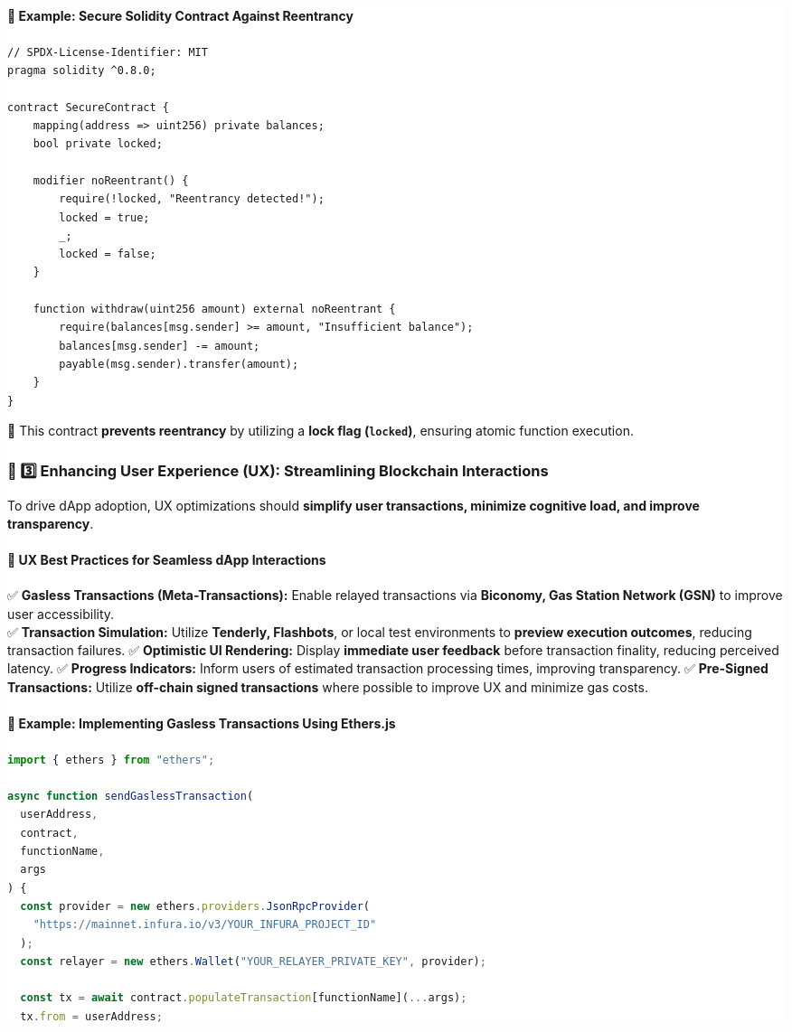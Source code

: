 #### 🔹 Example: Secure Solidity Contract Against Reentrancy

```solidity
// SPDX-License-Identifier: MIT
pragma solidity ^0.8.0;

contract SecureContract {
    mapping(address => uint256) private balances;
    bool private locked;

    modifier noReentrant() {
        require(!locked, "Reentrancy detected!");
        locked = true;
        _;
        locked = false;
    }

    function withdraw(uint256 amount) external noReentrant {
        require(balances[msg.sender] >= amount, "Insufficient balance");
        balances[msg.sender] -= amount;
        payable(msg.sender).transfer(amount);
    }
}
```

🔹 This contract **prevents reentrancy** by utilizing a **lock flag (`locked`)**, ensuring atomic function execution.

### 📌 3️⃣ Enhancing User Experience (UX): Streamlining Blockchain Interactions

To drive dApp adoption, UX optimizations should **simplify user transactions, minimize cognitive load, and improve transparency**.

#### 🔹 UX Best Practices for Seamless dApp Interactions

✅ **Gasless Transactions (Meta-Transactions):** Enable relayed transactions via **Biconomy, Gas Station Network (GSN)** to improve user accessibility.  
✅ **Transaction Simulation:** Utilize **Tenderly, Flashbots**, or local test environments to **preview execution outcomes**, reducing transaction failures.
✅ **Optimistic UI Rendering:** Display **immediate user feedback** before transaction finality, reducing perceived latency.
✅ **Progress Indicators:** Inform users of estimated transaction processing times, improving transparency.
✅ **Pre-Signed Transactions:** Utilize **off-chain signed transactions** where possible to improve UX and minimize gas costs.

#### 🔹 Example: Implementing Gasless Transactions Using Ethers.js

```javascript
import { ethers } from "ethers";

async function sendGaslessTransaction(
  userAddress,
  contract,
  functionName,
  args
) {
  const provider = new ethers.providers.JsonRpcProvider(
    "https://mainnet.infura.io/v3/YOUR_INFURA_PROJECT_ID"
  );
  const relayer = new ethers.Wallet("YOUR_RELAYER_PRIVATE_KEY", provider);

  const tx = await contract.populateTransaction[functionName](...args);
  tx.from = userAddress;
```